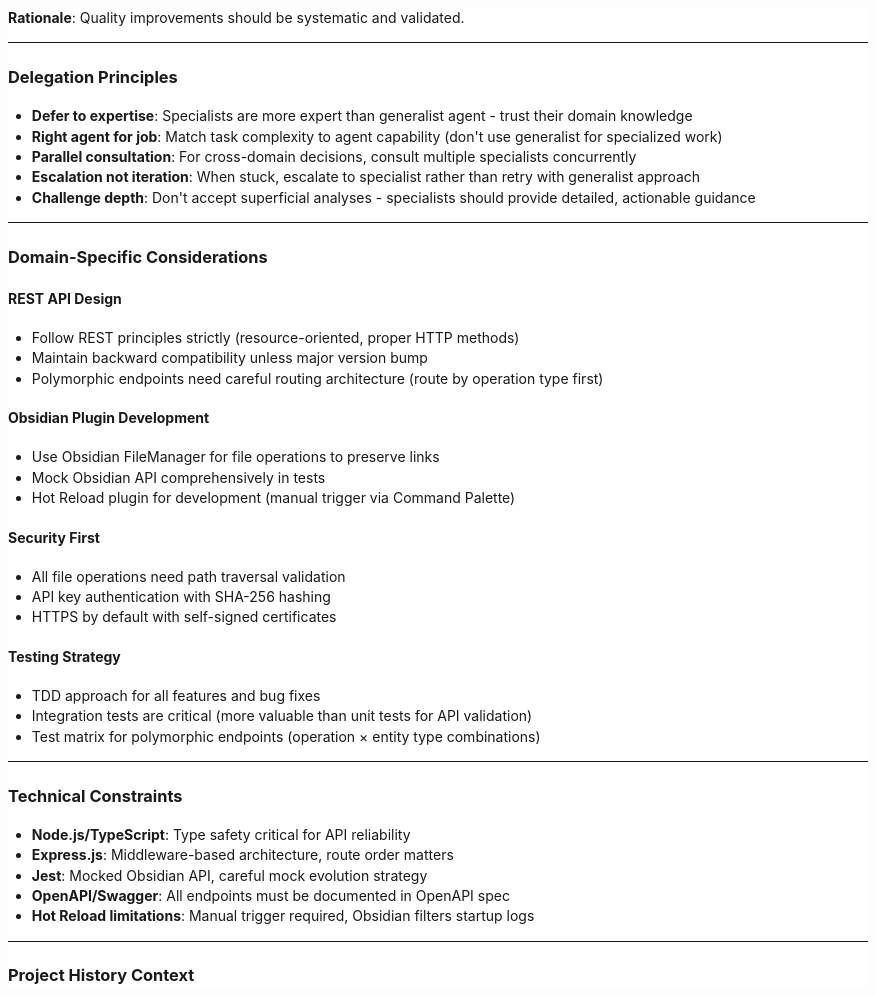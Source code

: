 **Rationale**: Quality improvements should be systematic and validated.

---

### Delegation Principles

- **Defer to expertise**: Specialists are more expert than generalist agent - trust their domain knowledge
- **Right agent for job**: Match task complexity to agent capability (don't use generalist for specialized work)
- **Parallel consultation**: For cross-domain decisions, consult multiple specialists concurrently
- **Escalation not iteration**: When stuck, escalate to specialist rather than retry with generalist approach
- **Challenge depth**: Don't accept superficial analyses - specialists should provide detailed, actionable guidance

---

### Domain-Specific Considerations

#### REST API Design
- Follow REST principles strictly (resource-oriented, proper HTTP methods)
- Maintain backward compatibility unless major version bump
- Polymorphic endpoints need careful routing architecture (route by operation type first)

#### Obsidian Plugin Development
- Use Obsidian FileManager for file operations to preserve links
- Mock Obsidian API comprehensively in tests
- Hot Reload plugin for development (manual trigger via Command Palette)

#### Security First
- All file operations need path traversal validation
- API key authentication with SHA-256 hashing
- HTTPS by default with self-signed certificates

#### Testing Strategy
- TDD approach for all features and bug fixes
- Integration tests are critical (more valuable than unit tests for API validation)
- Test matrix for polymorphic endpoints (operation × entity type combinations)

---

### Technical Constraints

- **Node.js/TypeScript**: Type safety critical for API reliability
- **Express.js**: Middleware-based architecture, route order matters
- **Jest**: Mocked Obsidian API, careful mock evolution strategy
- **OpenAPI/Swagger**: All endpoints must be documented in OpenAPI spec
- **Hot Reload limitations**: Manual trigger required, Obsidian filters startup logs

---

### Project History Context
